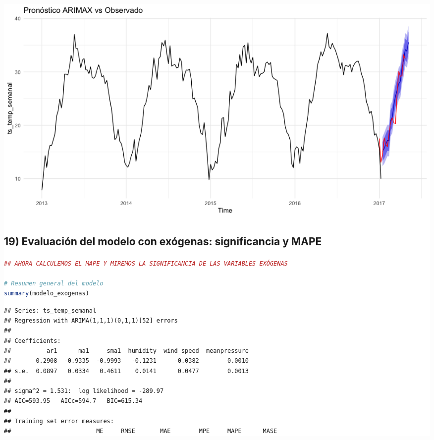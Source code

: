 ![](figs/prediccion_exogenas-2.png)

## 19) Evaluación del modelo con exógenas: significancia y MAPE

``` r
## AHORA CALCULEMOS EL MAPE Y MIREMOS LA SIGNIFICANCIA DE LAS VARIABLES EXÓGENAS

# Resumen general del modelo
summary(modelo_exogenas)
```

    ## Series: ts_temp_semanal 
    ## Regression with ARIMA(1,1,1)(0,1,1)[52] errors 
    ## 
    ## Coefficients:
    ##          ar1      ma1     sma1  humidity  wind_speed  meanpressure
    ##       0.2908  -0.9335  -0.9993   -0.1231     -0.0382        0.0010
    ## s.e.  0.0897   0.0334   0.4611    0.0141      0.0477        0.0013
    ## 
    ## sigma^2 = 1.531:  log likelihood = -289.97
    ## AIC=593.95   AICc=594.7   BIC=615.34
    ## 
    ## Training set error measures:
    ##                        ME     RMSE       MAE        MPE     MAPE      MASE